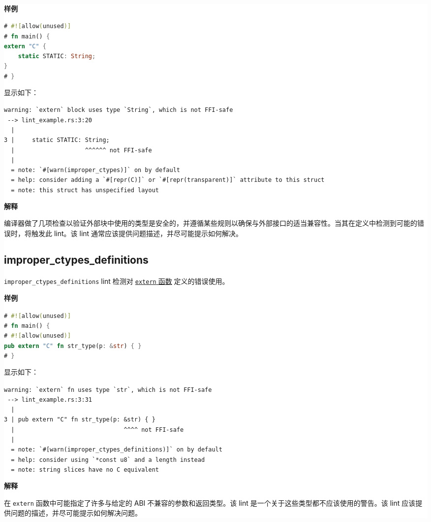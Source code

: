 **样例**

```rust
# #![allow(unused)]
# fn main() {
extern "C" {
    static STATIC: String;
}
# }
```
显示如下：
```text
warning: `extern` block uses type `String`, which is not FFI-safe
 --> lint_example.rs:3:20
  |
3 |     static STATIC: String;
  |                    ^^^^^^ not FFI-safe
  |
  = note: `#[warn(improper_ctypes)]` on by default
  = help: consider adding a `#[repr(C)]` or `#[repr(transparent)]` attribute to this struct
  = note: this struct has unspecified layout
```
**解释**  

编译器做了几项检查以验证外部块中使用的类型是安全的，并遵循某些规则以确保与外部接口的适当兼容性。当其在定义中检测到可能的错误时，将触发此 lint。该 lint 通常应该提供问题描述，并尽可能提示如何解决。

## improper_ctypes_definitions
`improper_ctypes_definitions` lint 检测对 [`extern` 函数](https://doc.rust-lang.org/reference/items/functions.html#extern-function-qualifier) 定义的错误使用。 

**样例**
```rust
# #![allow(unused)]
# fn main() {
# #![allow(unused)]
pub extern "C" fn str_type(p: &str) { }
# }
```
显示如下：
```text
warning: `extern` fn uses type `str`, which is not FFI-safe
 --> lint_example.rs:3:31
  |
3 | pub extern "C" fn str_type(p: &str) { }
  |                               ^^^^ not FFI-safe
  |
  = note: `#[warn(improper_ctypes_definitions)]` on by default
  = help: consider using `*const u8` and a length instead
  = note: string slices have no C equivalent
```
**解释**  

在 `extern` 函数中可能指定了许多与给定的 ABI 不兼容的参数和返回类型。该 lint 是一个关于这些类型都不应该使用的警告。该 lint 应该提供问题的描述，并尽可能提示如何解决问题。
